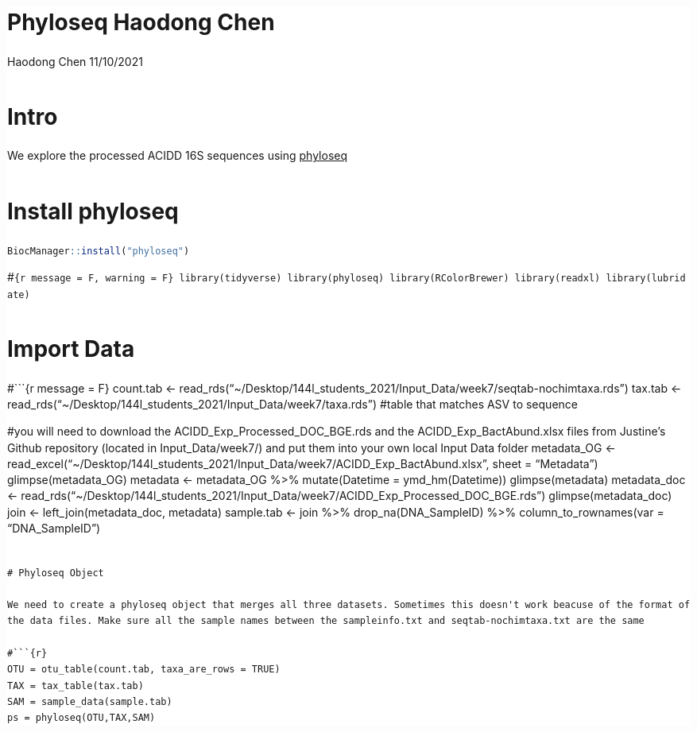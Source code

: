 Phyloseq Haodong Chen
================
Haodong Chen
11/10/2021

# Intro

We explore the processed ACIDD 16S sequences using
[phyloseq](https://joey711.github.io/phyloseq/)

# Install phyloseq

``` r
BiocManager::install("phyloseq")
```

\#`{r message = F, warning = F} library(tidyverse) library(phyloseq)
library(RColorBrewer) library(readxl) library(lubridate)`

# Import Data

\#\`\`\`{r message = F} count.tab \<-
read\_rds(“\~/Desktop/144l\_students\_2021/Input\_Data/week7/seqtab-nochimtaxa.rds”)
tax.tab \<-
read\_rds(“\~/Desktop/144l\_students\_2021/Input\_Data/week7/taxa.rds”)
\#table that matches ASV to sequence

\#you will need to download the ACIDD\_Exp\_Processed\_DOC\_BGE.rds and
the ACIDD\_Exp\_BactAbund.xlsx files from Justine’s Github repository
(located in Input\_Data/week7/) and put them into your own local Input
Data folder metadata\_OG \<-
read\_excel(“\~/Desktop/144l\_students\_2021/Input\_Data/week7/ACIDD\_Exp\_BactAbund.xlsx”,
sheet = “Metadata”) glimpse(metadata\_OG) metadata \<- metadata\_OG %\>%
mutate(Datetime = ymd\_hm(Datetime)) glimpse(metadata) metadata\_doc \<-
read\_rds(“\~/Desktop/144l\_students\_2021/Input\_Data/week7/ACIDD\_Exp\_Processed\_DOC\_BGE.rds”)
glimpse(metadata\_doc) join \<- left\_join(metadata\_doc, metadata)
sample.tab \<- join %\>% drop\_na(DNA\_SampleID) %\>%
column\_to\_rownames(var = “DNA\_SampleID”)

```` 

# Phyloseq Object

We need to create a phyloseq object that merges all three datasets. Sometimes this doesn't work beacuse of the format of the data files. Make sure all the sample names between the sampleinfo.txt and seqtab-nochimtaxa.txt are the same

#```{r}
OTU = otu_table(count.tab, taxa_are_rows = TRUE) 
TAX = tax_table(tax.tab)
SAM = sample_data(sample.tab)
ps = phyloseq(OTU,TAX,SAM) 
````
